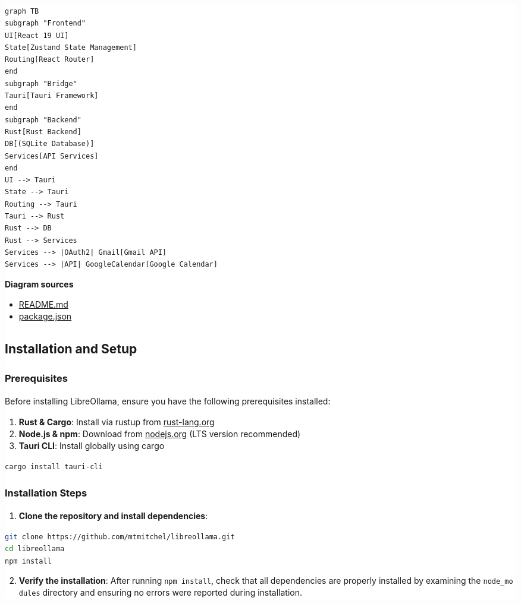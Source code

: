 ```mermaid
graph TB
subgraph "Frontend"
UI[React 19 UI]
State[Zustand State Management]
Routing[React Router]
end
subgraph "Bridge"
Tauri[Tauri Framework]
end
subgraph "Backend"
Rust[Rust Backend]
DB[(SQLite Database)]
Services[API Services]
end
UI --> Tauri
State --> Tauri
Routing --> Tauri
Tauri --> Rust
Rust --> DB
Rust --> Services
Services --> |OAuth2| Gmail[Gmail API]
Services --> |API| GoogleCalendar[Google Calendar]
```

**Diagram sources**
- [README.md](file://README.md#L34-L37)
- [package.json](file://package.json#L10-L15)

## Installation and Setup

### Prerequisites

Before installing LibreOllama, ensure you have the following prerequisites installed:

1. **Rust & Cargo**: Install via rustup from [rust-lang.org](https://www.rust-lang.org/tools/install)
2. **Node.js & npm**: Download from [nodejs.org](https://nodejs.org/) (LTS version recommended)
3. **Tauri CLI**: Install globally using cargo

```bash
cargo install tauri-cli
```

### Installation Steps

1. **Clone the repository and install dependencies**:
```bash
git clone https://github.com/mtmitchel/libreollama.git
cd libreollama
npm install
```

2. **Verify the installation**:
After running `npm install`, check that all dependencies are properly installed by examining the `node_modules` directory and ensuring no errors were reported during installation.

